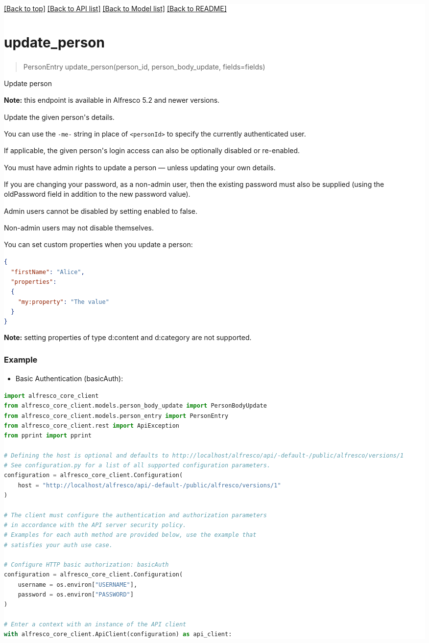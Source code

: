 [[Back to top]](#) [[Back to API list]](../README.md#documentation-for-api-endpoints) [[Back to Model list]](../README.md#documentation-for-models) [[Back to README]](../README.md)

# **update_person**
> PersonEntry update_person(person_id, person_body_update, fields=fields)

Update person

**Note:** this endpoint is available in Alfresco 5.2 and newer versions.

Update the given person's details.

You can use the `-me-` string in place of `<personId>` to specify the currently authenticated user.

If applicable, the given person's login access can also be optionally disabled or re-enabled.

You must have admin rights to update a person — unless updating your own details.

If you are changing your password, as a non-admin user, then the existing password must also
be supplied (using the oldPassword field in addition to the new password value).

Admin users cannot be disabled by setting enabled to false.

Non-admin users may not disable themselves.

You can set custom properties when you update a person:
```JSON
{
  "firstName": "Alice",
  "properties":
  {
    "my:property": "The value"
  }
}
```
**Note:** setting properties of type d:content and d:category are not supported.


### Example

* Basic Authentication (basicAuth):

```python
import alfresco_core_client
from alfresco_core_client.models.person_body_update import PersonBodyUpdate
from alfresco_core_client.models.person_entry import PersonEntry
from alfresco_core_client.rest import ApiException
from pprint import pprint

# Defining the host is optional and defaults to http://localhost/alfresco/api/-default-/public/alfresco/versions/1
# See configuration.py for a list of all supported configuration parameters.
configuration = alfresco_core_client.Configuration(
    host = "http://localhost/alfresco/api/-default-/public/alfresco/versions/1"
)

# The client must configure the authentication and authorization parameters
# in accordance with the API server security policy.
# Examples for each auth method are provided below, use the example that
# satisfies your auth use case.

# Configure HTTP basic authorization: basicAuth
configuration = alfresco_core_client.Configuration(
    username = os.environ["USERNAME"],
    password = os.environ["PASSWORD"]
)

# Enter a context with an instance of the API client
with alfresco_core_client.ApiClient(configuration) as api_client:
```